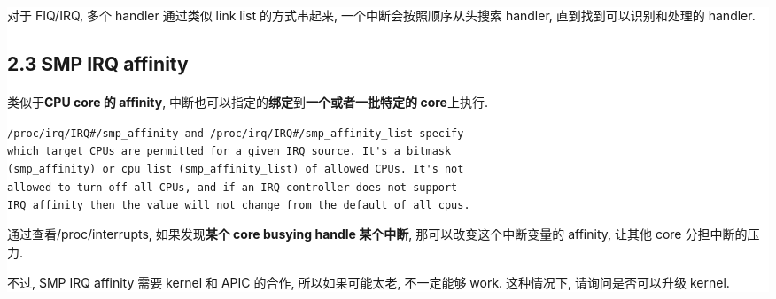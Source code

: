 对于 FIQ/IRQ, 多个 handler 通过类似 link list 的方式串起来, 一个中断会按照顺序从头搜索 handler, 直到找到可以识别和处理的 handler.

## 2.3 SMP IRQ affinity

类似于**CPU core 的 affinity**, 中断也可以指定的**绑定**到**一个或者一批特定的 core**上执行.

```
/proc/irq/IRQ#/smp_affinity and /proc/irq/IRQ#/smp_affinity_list specify
which target CPUs are permitted for a given IRQ source. It's a bitmask
(smp_affinity) or cpu list (smp_affinity_list) of allowed CPUs. It's not
allowed to turn off all CPUs, and if an IRQ controller does not support
IRQ affinity then the value will not change from the default of all cpus.
```

通过查看/proc/interrupts, 如果发现**某个 core busying handle 某个中断**, 那可以改变这个中断变量的 affinity, 让其他 core 分担中断的压力.

不过, SMP IRQ affinity 需要 kernel 和 APIC 的合作, 所以如果可能太老, 不一定能够 work. 这种情况下, 请询问是否可以升级 kernel.